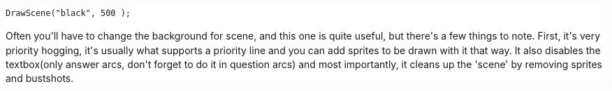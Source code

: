 	DrawScene("black", 500 );

Often you'll have to change the background for scene, and this one is quite useful, but there's a few things to note. First, it's very priority hogging, it's usually what supports a priority line and you can add sprites to be drawn with it that way. It also disables the textbox(only answer arcs, don't forget to do it in question arcs) and most importantly, it cleans up the 'scene' by removing sprites and bustshots.